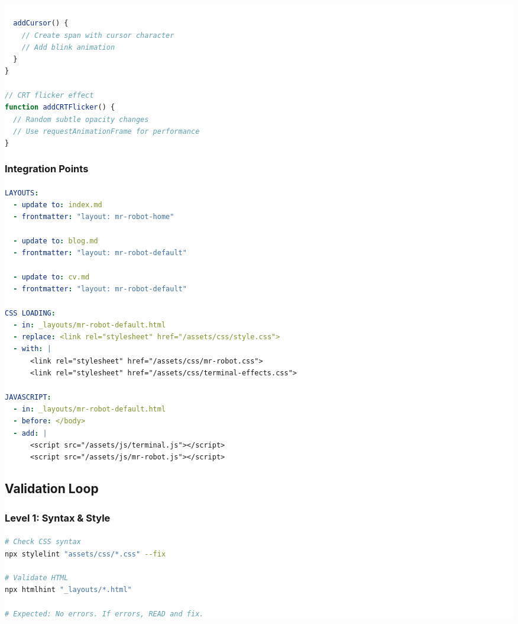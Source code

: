 ```javascript
  
  addCursor() {
    // Create span with cursor character
    // Add blink animation
  }
}

// CRT flicker effect
function addCRTFlicker() {
  // Random subtle opacity changes
  // Use requestAnimationFrame for performance
}
```

### Integration Points
```yaml
LAYOUTS:
  - update to: index.md
  - frontmatter: "layout: mr-robot-home"
  
  - update to: blog.md  
  - frontmatter: "layout: mr-robot-default"
  
  - update to: cv.md
  - frontmatter: "layout: mr-robot-default"
  
CSS LOADING:
  - in: _layouts/mr-robot-default.html
  - replace: <link rel="stylesheet" href="/assets/css/style.css">
  - with: |
      <link rel="stylesheet" href="/assets/css/mr-robot.css">
      <link rel="stylesheet" href="/assets/css/terminal-effects.css">
  
JAVASCRIPT:
  - in: _layouts/mr-robot-default.html
  - before: </body>
  - add: |
      <script src="/assets/js/terminal.js"></script>
      <script src="/assets/js/mr-robot.js"></script>
```

## Validation Loop

### Level 1: Syntax & Style
```bash
# Check CSS syntax
npx stylelint "assets/css/*.css" --fix

# Validate HTML
npx htmlhint "_layouts/*.html"

# Expected: No errors. If errors, READ and fix.
```
